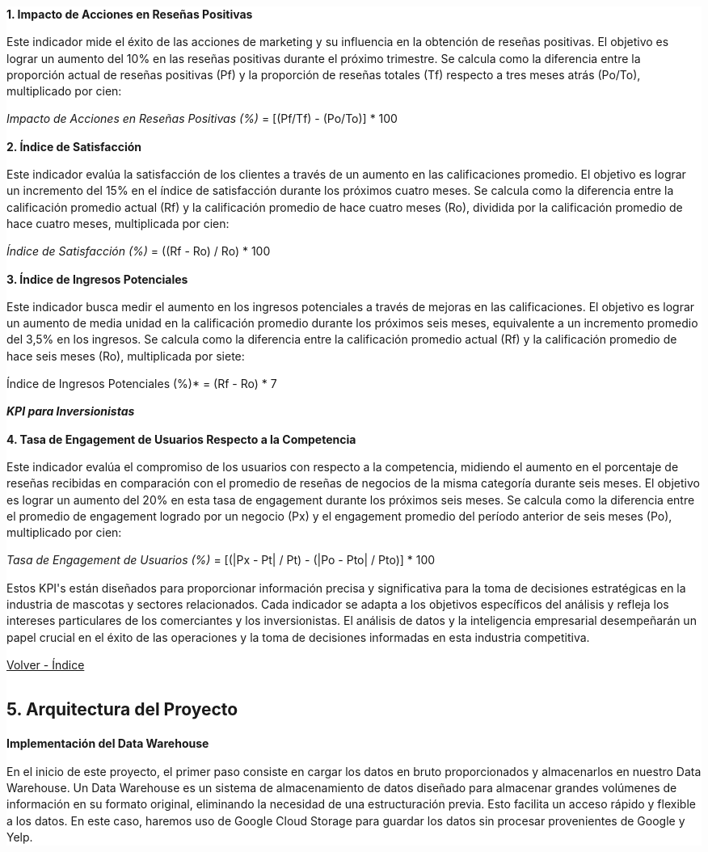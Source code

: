 **1. Impacto de Acciones en Reseñas Positivas**

Este indicador mide el éxito de las acciones de marketing y su influencia en la obtención de reseñas positivas. El objetivo es lograr un aumento del 10% en las reseñas positivas durante el próximo trimestre. Se calcula como la diferencia entre la proporción actual de reseñas positivas (Pf) y la proporción de reseñas totales (Tf) respecto a tres meses atrás (Po/To), multiplicado por cien:

*Impacto de Acciones en Reseñas Positivas (%)* = [(Pf/Tf) - (Po/To)] * 100

**2. Índice de Satisfacción**

Este indicador evalúa la satisfacción de los clientes a través de un aumento en las calificaciones promedio. El objetivo es lograr un incremento del 15% en el índice de satisfacción durante los próximos cuatro meses. Se calcula como la diferencia entre la calificación promedio actual (Rf) y la calificación promedio de hace cuatro meses (Ro), dividida por la calificación promedio de hace cuatro meses, multiplicada por cien:

*Índice de Satisfacción (%)* = ((Rf - Ro) / Ro) * 100

**3. Índice de Ingresos Potenciales**

Este indicador busca medir el aumento en los ingresos potenciales a través de mejoras en las calificaciones. El objetivo es lograr un aumento de media unidad en la calificación promedio durante los próximos seis meses, equivalente a un incremento promedio del 3,5% en los ingresos. Se calcula como la diferencia entre la calificación promedio actual (Rf) y la calificación promedio de hace seis meses (Ro), multiplicada por siete:

Índice de Ingresos Potenciales (%)* = (Rf - Ro) * 7

***KPI para Inversionistas***

**4. Tasa de Engagement de Usuarios Respecto a la Competencia**

Este indicador evalúa el compromiso de los usuarios con respecto a la competencia, midiendo el aumento en el porcentaje de reseñas recibidas en comparación con el promedio de reseñas de negocios de la misma categoría durante seis meses. El objetivo es lograr un aumento del 20% en esta tasa de engagement durante los próximos seis meses. Se calcula como la diferencia entre el promedio de engagement logrado por un negocio (Px) y el engagement promedio del período anterior de seis meses (Po), multiplicado por cien:

*Tasa de Engagement de Usuarios (%)* = [(|Px - Pt| / Pt) - (|Po - Pto| / Pto)] * 100

Estos KPI's están diseñados para proporcionar información precisa y significativa para la toma de decisiones estratégicas en la industria de mascotas y sectores relacionados. Cada indicador se adapta a los objetivos específicos del análisis y refleja los intereses particulares de los comerciantes y los inversionistas. El análisis de datos y la inteligencia empresarial desempeñarán un papel crucial en el éxito de las operaciones y la toma de decisiones informadas en esta industria competitiva.

[Volver - Índice](#0-0)

## 5. Arquitectura del Proyecto<a class="anchor" id="5"></a>

**Implementación del Data Warehouse**

En el inicio de este proyecto, el primer paso consiste en cargar los datos en bruto proporcionados y almacenarlos en nuestro Data Warehouse. Un Data Warehouse es un sistema de almacenamiento de datos diseñado para almacenar grandes volúmenes de información en su formato original, eliminando la necesidad de una estructuración previa. Esto facilita un acceso rápido y flexible a los datos. En este caso, haremos uso de Google Cloud Storage para guardar los datos sin procesar provenientes de Google y Yelp.
